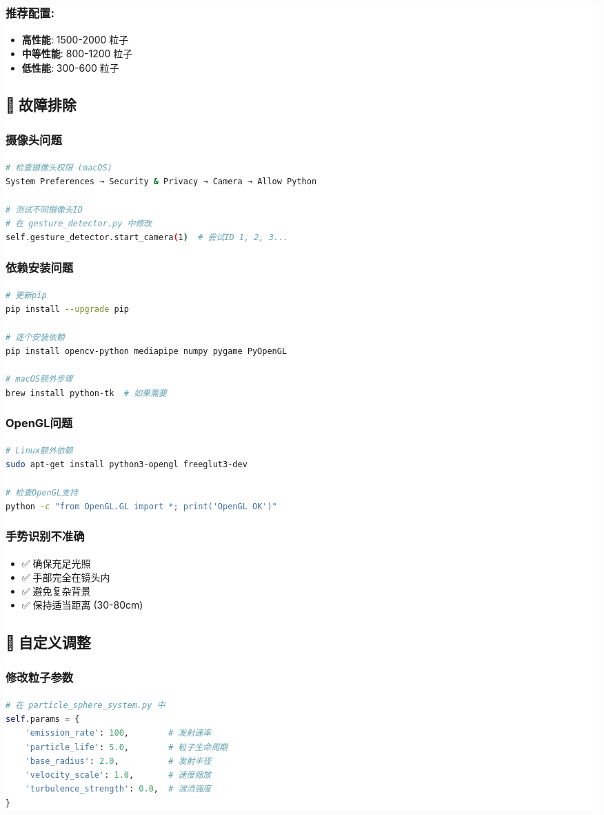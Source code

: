 ### 推荐配置:
- **高性能**: 1500-2000 粒子
- **中等性能**: 800-1200 粒子  
- **低性能**: 300-600 粒子

## 🐛 故障排除

### 摄像头问题
```bash
# 检查摄像头权限 (macOS)
System Preferences → Security & Privacy → Camera → Allow Python

# 测试不同摄像头ID
# 在 gesture_detector.py 中修改
self.gesture_detector.start_camera(1)  # 尝试ID 1, 2, 3...
```

### 依赖安装问题
```bash
# 更新pip
pip install --upgrade pip

# 逐个安装依赖
pip install opencv-python mediapipe numpy pygame PyOpenGL

# macOS额外步骤
brew install python-tk  # 如果需要
```

### OpenGL问题
```bash
# Linux额外依赖
sudo apt-get install python3-opengl freeglut3-dev

# 检查OpenGL支持
python -c "from OpenGL.GL import *; print('OpenGL OK')"
```

### 手势识别不准确
- ✅ 确保充足光照
- ✅ 手部完全在镜头内
- ✅ 避免复杂背景
- ✅ 保持适当距离 (30-80cm)

## 🎯 自定义调整

### 修改粒子参数
```python
# 在 particle_sphere_system.py 中
self.params = {
    'emission_rate': 100,        # 发射速率
    'particle_life': 5.0,        # 粒子生命周期
    'base_radius': 2.0,          # 发射半径
    'velocity_scale': 1.0,       # 速度缩放
    'turbulence_strength': 0.0,  # 湍流强度
}
```
